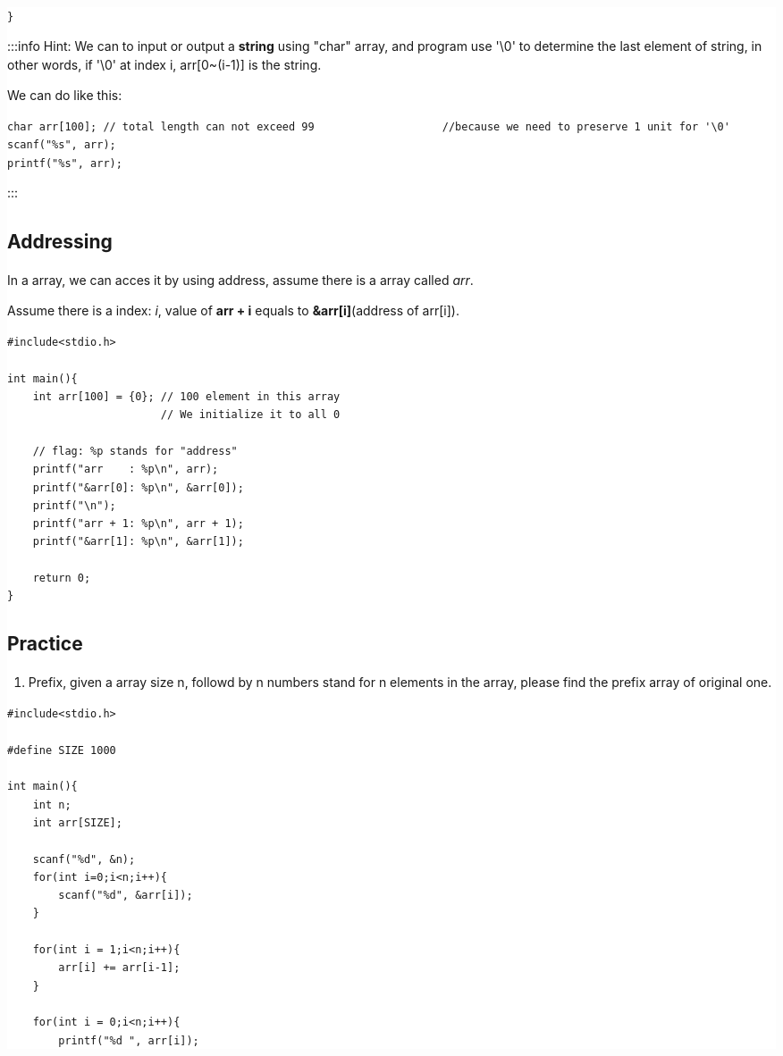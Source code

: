 ```c=
}
```

:::info
Hint:
We can to input or output a **string** using "char" array, and program use '\0' to determine the last element of string, in other words, if '\0' at index i, arr[0~(i-1)] is the string.

We can do like this:
```c=
char arr[100]; // total length can not exceed 99                    //because we need to preserve 1 unit for '\0'
scanf("%s", arr);
printf("%s", arr);
```
:::

Addressing
---

In a array, we can acces it by using address, assume there is a array called $arr$.

Assume there is a index: $i$, value of **arr + i** equals to **&arr[i]**(address of arr[i]).

```c=
#include<stdio.h>

int main(){
    int arr[100] = {0}; // 100 element in this array
                        // We initialize it to all 0

    // flag: %p stands for "address"
    printf("arr    : %p\n", arr);
    printf("&arr[0]: %p\n", &arr[0]);
    printf("\n");
    printf("arr + 1: %p\n", arr + 1);
    printf("&arr[1]: %p\n", &arr[1]);

    return 0;
}
```

Practice
---

1. Prefix, given a array size n, followd by n numbers stand for n elements in the array, please find the prefix array of original one.

```c=
#include<stdio.h>

#define SIZE 1000

int main(){
    int n;
    int arr[SIZE];

    scanf("%d", &n);
    for(int i=0;i<n;i++){
        scanf("%d", &arr[i]);
    }

    for(int i = 1;i<n;i++){
        arr[i] += arr[i-1];
    }
    
    for(int i = 0;i<n;i++){
        printf("%d ", arr[i]);
```